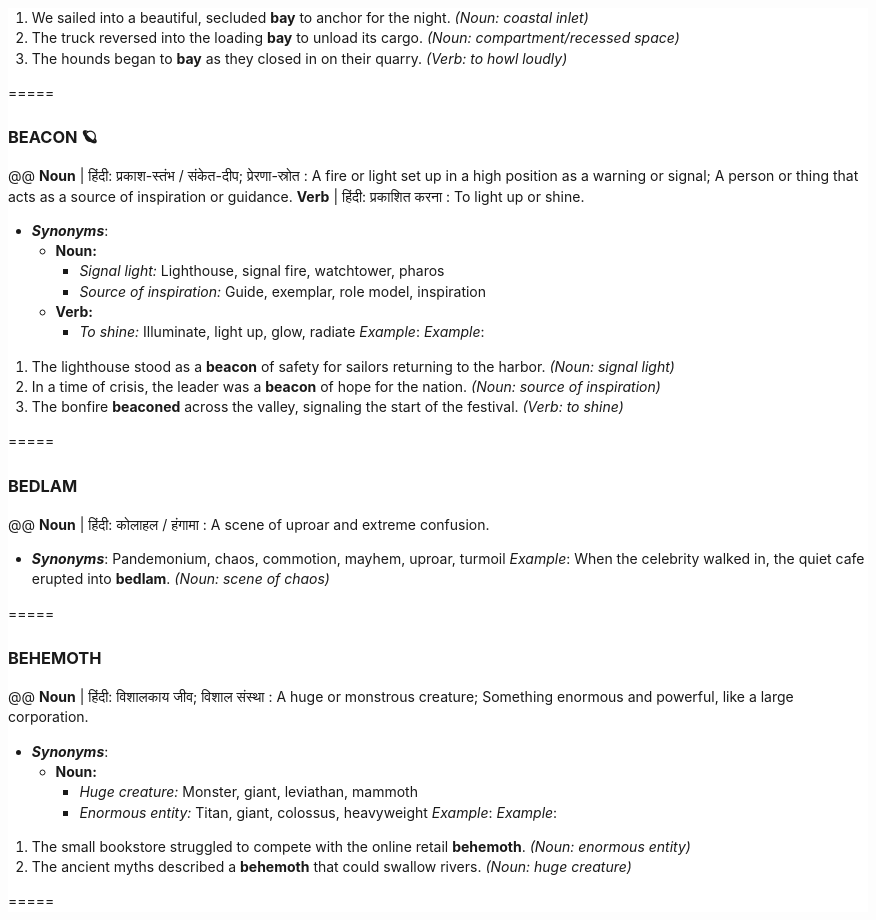 1. We sailed into a beautiful, secluded **bay** to anchor for the night. *(Noun: coastal inlet)*
2. The truck reversed into the loading **bay** to unload its cargo. *(Noun: compartment/recessed space)*
3. The hounds began to **bay** as they closed in on their quarry. *(Verb: to howl loudly)*

=====
### BEACON  🪐
@@
**Noun** | हिंदी: प्रकाश-स्तंभ / संकेत-दीप; प्रेरणा-स्रोत : A fire or light set up in a high position as a warning or signal; A person or thing that acts as a source of inspiration or guidance. **Verb** | हिंदी: प्रकाशित करना : To light up or shine.

- _**Synonyms**_:
    - **Noun:**
        - _Signal light:_ Lighthouse, signal fire, watchtower, pharos
        - _Source of inspiration:_ Guide, exemplar, role model, inspiration
    - **Verb:**
        - _To shine:_ Illuminate, light up, glow, radiate _Example_:
_Example_:
1. The lighthouse stood as a **beacon** of safety for sailors returning to the harbor. _(Noun: signal light)_
2. In a time of crisis, the leader was a **beacon** of hope for the nation. _(Noun: source of inspiration)_
3. The bonfire **beaconed** across the valley, signaling the start of the festival. _(Verb: to shine)_


=====

### BEDLAM
@@
**Noun** | हिंदी: कोलाहल / हंगामा : A scene of uproar and extreme confusion.
- _**Synonyms**_: Pandemonium, chaos, commotion, mayhem, uproar, turmoil
_Example_: When the celebrity walked in, the quiet cafe erupted into **bedlam**. _(Noun: scene of chaos)_

=====

### BEHEMOTH
@@
**Noun** | हिंदी: विशालकाय जीव; विशाल संस्था : A huge or monstrous creature; Something enormous and powerful, like a large corporation.
- _**Synonyms**_:
    - **Noun:**
        - _Huge creature:_ Monster, giant, leviathan, mammoth
        - _Enormous entity:_ Titan, giant, colossus, heavyweight _Example_:
_Example_:
1. The small bookstore struggled to compete with the online retail **behemoth**. _(Noun: enormous entity)_
2. The ancient myths described a **behemoth** that could swallow rivers. _(Noun: huge creature)_

=====
